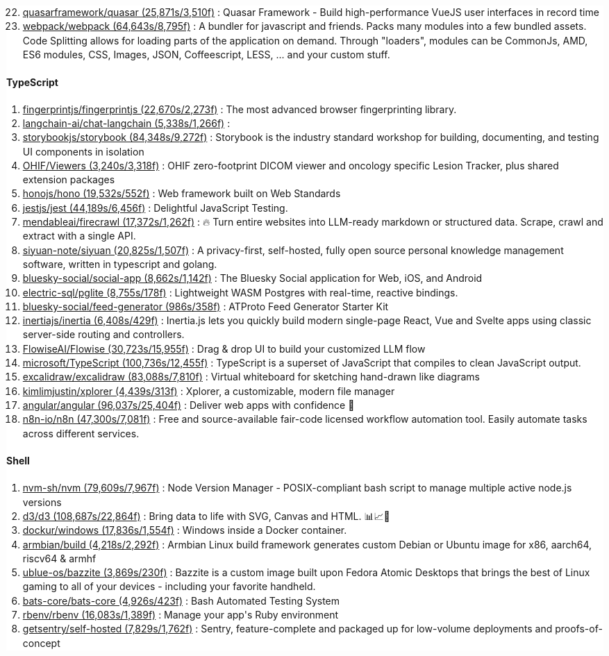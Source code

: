22. [quasarframework/quasar (25,871s/3,510f)](https://github.com/quasarframework/quasar) : Quasar Framework - Build high-performance VueJS user interfaces in record time
23. [webpack/webpack (64,643s/8,795f)](https://github.com/webpack/webpack) : A bundler for javascript and friends. Packs many modules into a few bundled assets. Code Splitting allows for loading parts of the application on demand. Through "loaders", modules can be CommonJs, AMD, ES6 modules, CSS, Images, JSON, Coffeescript, LESS, ... and your custom stuff.

#### TypeScript
1. [fingerprintjs/fingerprintjs (22,670s/2,273f)](https://github.com/fingerprintjs/fingerprintjs) : The most advanced browser fingerprinting library.
2. [langchain-ai/chat-langchain (5,338s/1,266f)](https://github.com/langchain-ai/chat-langchain) : 
3. [storybookjs/storybook (84,348s/9,272f)](https://github.com/storybookjs/storybook) : Storybook is the industry standard workshop for building, documenting, and testing UI components in isolation
4. [OHIF/Viewers (3,240s/3,318f)](https://github.com/OHIF/Viewers) : OHIF zero-footprint DICOM viewer and oncology specific Lesion Tracker, plus shared extension packages
5. [honojs/hono (19,532s/552f)](https://github.com/honojs/hono) : Web framework built on Web Standards
6. [jestjs/jest (44,189s/6,456f)](https://github.com/jestjs/jest) : Delightful JavaScript Testing.
7. [mendableai/firecrawl (17,372s/1,262f)](https://github.com/mendableai/firecrawl) : 🔥 Turn entire websites into LLM-ready markdown or structured data. Scrape, crawl and extract with a single API.
8. [siyuan-note/siyuan (20,825s/1,507f)](https://github.com/siyuan-note/siyuan) : A privacy-first, self-hosted, fully open source personal knowledge management software, written in typescript and golang.
9. [bluesky-social/social-app (8,662s/1,142f)](https://github.com/bluesky-social/social-app) : The Bluesky Social application for Web, iOS, and Android
10. [electric-sql/pglite (8,755s/178f)](https://github.com/electric-sql/pglite) : Lightweight WASM Postgres with real-time, reactive bindings.
11. [bluesky-social/feed-generator (986s/358f)](https://github.com/bluesky-social/feed-generator) : ATProto Feed Generator Starter Kit
12. [inertiajs/inertia (6,408s/429f)](https://github.com/inertiajs/inertia) : Inertia.js lets you quickly build modern single-page React, Vue and Svelte apps using classic server-side routing and controllers.
13. [FlowiseAI/Flowise (30,723s/15,955f)](https://github.com/FlowiseAI/Flowise) : Drag & drop UI to build your customized LLM flow
14. [microsoft/TypeScript (100,736s/12,455f)](https://github.com/microsoft/TypeScript) : TypeScript is a superset of JavaScript that compiles to clean JavaScript output.
15. [excalidraw/excalidraw (83,088s/7,810f)](https://github.com/excalidraw/excalidraw) : Virtual whiteboard for sketching hand-drawn like diagrams
16. [kimlimjustin/xplorer (4,439s/313f)](https://github.com/kimlimjustin/xplorer) : Xplorer, a customizable, modern file manager
17. [angular/angular (96,037s/25,404f)](https://github.com/angular/angular) : Deliver web apps with confidence 🚀
18. [n8n-io/n8n (47,300s/7,081f)](https://github.com/n8n-io/n8n) : Free and source-available fair-code licensed workflow automation tool. Easily automate tasks across different services.

#### Shell
1. [nvm-sh/nvm (79,609s/7,967f)](https://github.com/nvm-sh/nvm) : Node Version Manager - POSIX-compliant bash script to manage multiple active node.js versions
2. [d3/d3 (108,687s/22,864f)](https://github.com/d3/d3) : Bring data to life with SVG, Canvas and HTML. 📊📈🎉
3. [dockur/windows (17,836s/1,554f)](https://github.com/dockur/windows) : Windows inside a Docker container.
4. [armbian/build (4,218s/2,292f)](https://github.com/armbian/build) : Armbian Linux build framework generates custom Debian or Ubuntu image for x86, aarch64, riscv64 & armhf
5. [ublue-os/bazzite (3,869s/230f)](https://github.com/ublue-os/bazzite) : Bazzite is a custom image built upon Fedora Atomic Desktops that brings the best of Linux gaming to all of your devices - including your favorite handheld.
6. [bats-core/bats-core (4,926s/423f)](https://github.com/bats-core/bats-core) : Bash Automated Testing System
7. [rbenv/rbenv (16,083s/1,389f)](https://github.com/rbenv/rbenv) : Manage your app's Ruby environment
8. [getsentry/self-hosted (7,829s/1,762f)](https://github.com/getsentry/self-hosted) : Sentry, feature-complete and packaged up for low-volume deployments and proofs-of-concept